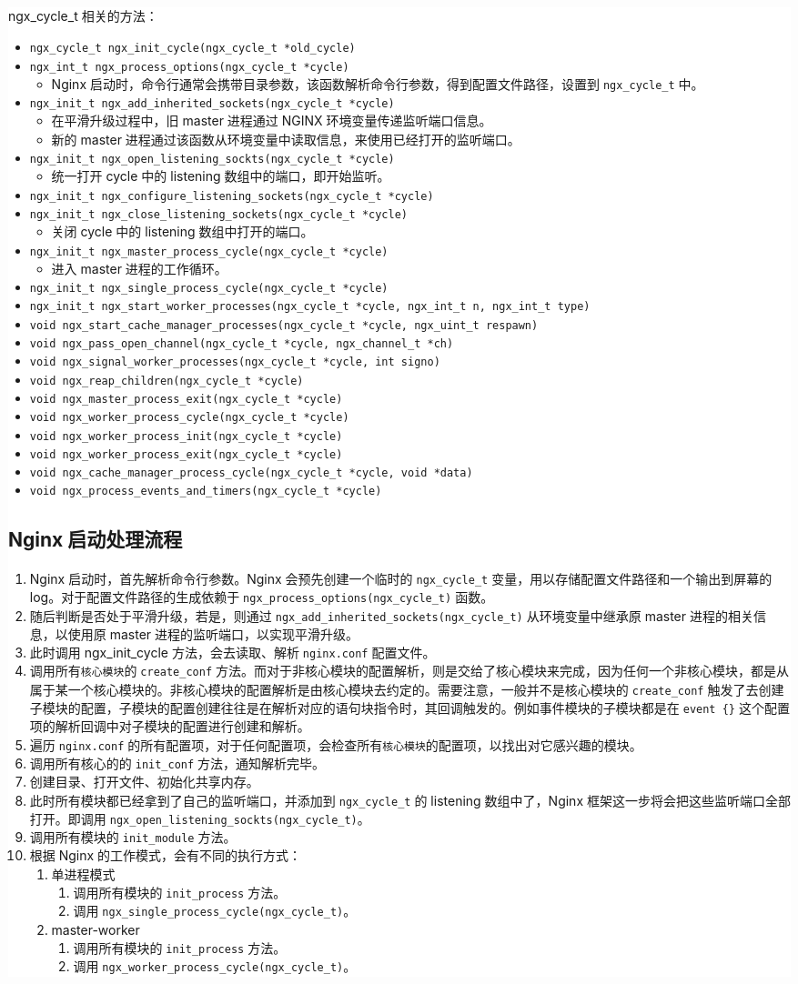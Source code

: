 
ngx_cycle_t 相关的方法：

- `ngx_cycle_t ngx_init_cycle(ngx_cycle_t *old_cycle)`
- `ngx_int_t ngx_process_options(ngx_cycle_t *cycle)`
  - Nginx 启动时，命令行通常会携带目录参数，该函数解析命令行参数，得到配置文件路径，设置到 `ngx_cycle_t` 中。
- `ngx_init_t ngx_add_inherited_sockets(ngx_cycle_t *cycle)`
  - 在平滑升级过程中，旧 master 进程通过 NGINX 环境变量传递监听端口信息。
  - 新的 master 进程通过该函数从环境变量中读取信息，来使用已经打开的监听端口。
- `ngx_init_t ngx_open_listening_sockts(ngx_cycle_t *cycle)`
  - 统一打开 cycle 中的 listening 数组中的端口，即开始监听。
- `ngx_init_t ngx_configure_listening_sockets(ngx_cycle_t *cycle)`
- `ngx_init_t ngx_close_listening_sockets(ngx_cycle_t *cycle)`
  - 关闭 cycle 中的 listening 数组中打开的端口。
- `ngx_init_t ngx_master_process_cycle(ngx_cycle_t *cycle)`
  - 进入 master 进程的工作循环。
- `ngx_init_t ngx_single_process_cycle(ngx_cycle_t *cycle)`
- `ngx_init_t ngx_start_worker_processes(ngx_cycle_t *cycle, ngx_int_t n, ngx_int_t type)`
- `void ngx_start_cache_manager_processes(ngx_cycle_t *cycle, ngx_uint_t respawn)`
- `void ngx_pass_open_channel(ngx_cycle_t *cycle, ngx_channel_t *ch)`
- `void ngx_signal_worker_processes(ngx_cycle_t *cycle, int signo)`
- `void ngx_reap_children(ngx_cycle_t *cycle)`
- `void ngx_master_process_exit(ngx_cycle_t *cycle)`
- `void ngx_worker_process_cycle(ngx_cycle_t *cycle)`
- `void ngx_worker_process_init(ngx_cycle_t *cycle)`
- `void ngx_worker_process_exit(ngx_cycle_t *cycle)`
- `void ngx_cache_manager_process_cycle(ngx_cycle_t *cycle, void *data)`
- `void ngx_process_events_and_timers(ngx_cycle_t *cycle)`

## Nginx 启动处理流程

1. Nginx 启动时，首先解析命令行参数。Nginx 会预先创建一个临时的 `ngx_cycle_t` 变量，用以存储配置文件路径和一个输出到屏幕的 log。对于配置文件路径的生成依赖于 `ngx_process_options(ngx_cycle_t)` 函数。
1. 随后判断是否处于平滑升级，若是，则通过 `ngx_add_inherited_sockets(ngx_cycle_t)` 从环境变量中继承原 master 进程的相关信息，以使用原 master 进程的监听端口，以实现平滑升级。
1. 此时调用 ngx_init_cycle 方法，会去读取、解析 `nginx.conf` 配置文件。
1. 调用所有`核心模块`的 `create_conf` 方法。而对于非核心模块的配置解析，则是交给了核心模块来完成，因为任何一个非核心模块，都是从属于某一个核心模块的。非核心模块的配置解析是由核心模块去约定的。需要注意，一般并不是核心模块的 `create_conf` 触发了去创建子模块的配置，子模块的配置创建往往是在解析对应的语句块指令时，其回调触发的。例如事件模块的子模块都是在 `event {}` 这个配置项的解析回调中对子模块的配置进行创建和解析。
1. 遍历 `nginx.conf` 的所有配置项，对于任何配置项，会检查所有`核心模块`的配置项，以找出对它感兴趣的模块。
1. 调用所有核心的的 `init_conf` 方法，通知解析完毕。
1. 创建目录、打开文件、初始化共享内存。
1. 此时所有模块都已经拿到了自己的监听端口，并添加到 `ngx_cycle_t` 的 listening 数组中了，Nginx 框架这一步将会把这些监听端口全部打开。即调用 `ngx_open_listening_sockts(ngx_cycle_t)`。
1. 调用所有模块的 `init_module` 方法。
1. 根据 Nginx 的工作模式，会有不同的执行方式：
    1. 单进程模式
        1. 调用所有模块的 `init_process` 方法。
        1. 调用 `ngx_single_process_cycle(ngx_cycle_t)`。
    1. master-worker
        1. 调用所有模块的 `init_process` 方法。
        1. 调用 `ngx_worker_process_cycle(ngx_cycle_t)`。
